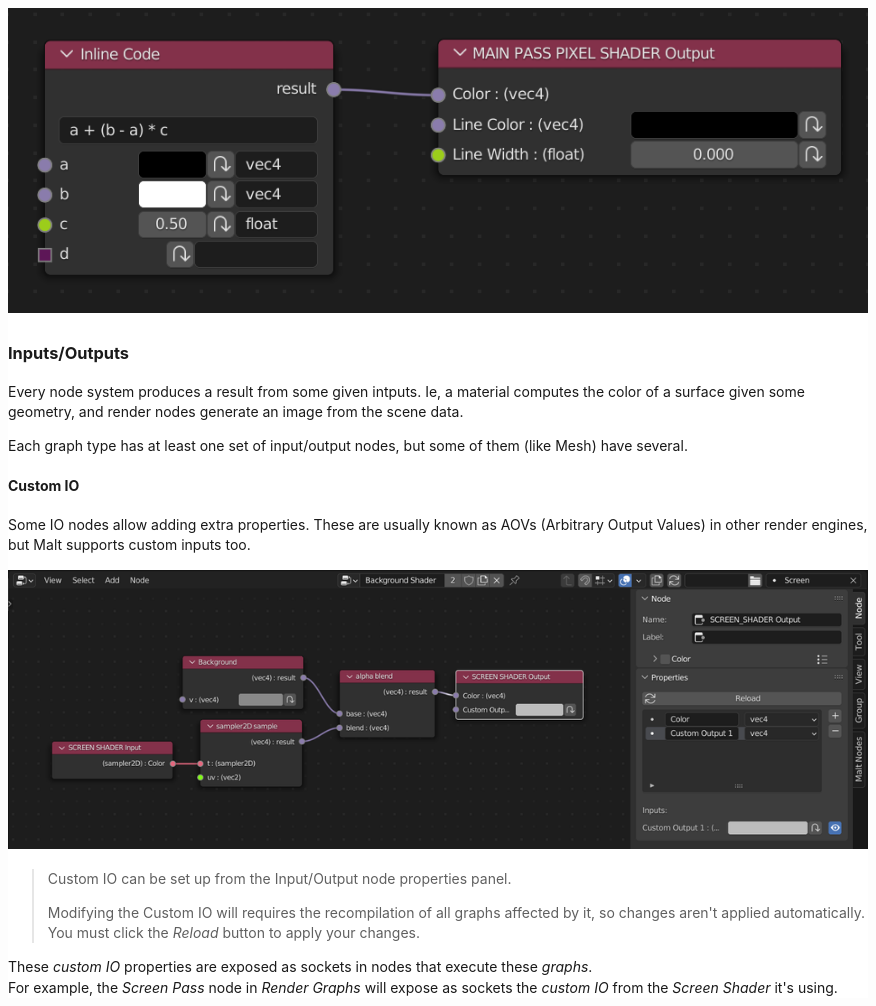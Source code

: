 ![](2022-03-21-18-05-53.png)

### Inputs/Outputs
Every node system produces a result from some given intputs. Ie, a material computes the color of a surface given some geometry, and render nodes generate an image from the scene data.  

Each graph type has at least one set of input/output nodes, but some of them (like Mesh) have several. 

#### Custom IO
Some IO nodes allow adding extra properties. These are usually known as AOVs (Arbitrary Output Values) in other render engines, but Malt supports custom inputs too.  

![](2022-03-21-18-11-27.png)

> Custom IO can be set up from the Input/Output node properties panel.  
>  
> Modifying the Custom IO will requires the recompilation of all graphs affected by it, so changes aren't applied automatically.  
You must click the *Reload* button to apply your changes.

These *custom IO* properties are exposed as sockets in nodes that execute these *graphs*.  
For example, the *Screen Pass* node in *Render Graphs* will expose as sockets the *custom IO* from the *Screen Shader* it's using.

